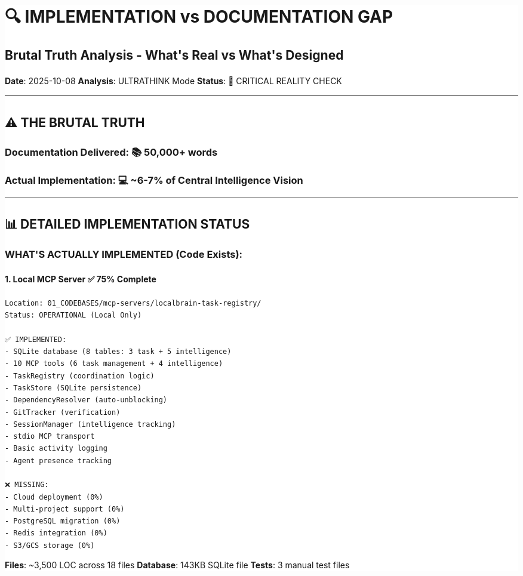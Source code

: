 # 🔍 IMPLEMENTATION vs DOCUMENTATION GAP
## Brutal Truth Analysis - What's Real vs What's Designed

**Date**: 2025-10-08
**Analysis**: ULTRATHINK Mode
**Status**: 🚨 CRITICAL REALITY CHECK

---

## ⚠️ THE BRUTAL TRUTH

### **Documentation Delivered:** 📚 50,000+ words
### **Actual Implementation:** 💻 ~6-7% of Central Intelligence Vision

---

## 📊 DETAILED IMPLEMENTATION STATUS

### **WHAT'S ACTUALLY IMPLEMENTED (Code Exists):**

#### **1. Local MCP Server** ✅ 75% Complete
```
Location: 01_CODEBASES/mcp-servers/localbrain-task-registry/
Status: OPERATIONAL (Local Only)

✅ IMPLEMENTED:
- SQLite database (8 tables: 3 task + 5 intelligence)
- 10 MCP tools (6 task management + 4 intelligence)
- TaskRegistry (coordination logic)
- TaskStore (SQLite persistence)
- DependencyResolver (auto-unblocking)
- GitTracker (verification)
- SessionManager (intelligence tracking)
- stdio MCP transport
- Basic activity logging
- Agent presence tracking

❌ MISSING:
- Cloud deployment (0%)
- Multi-project support (0%)
- PostgreSQL migration (0%)
- Redis integration (0%)
- S3/GCS storage (0%)
```

**Files**: ~3,500 LOC across 18 files
**Database**: 143KB SQLite file
**Tests**: 3 manual test files
